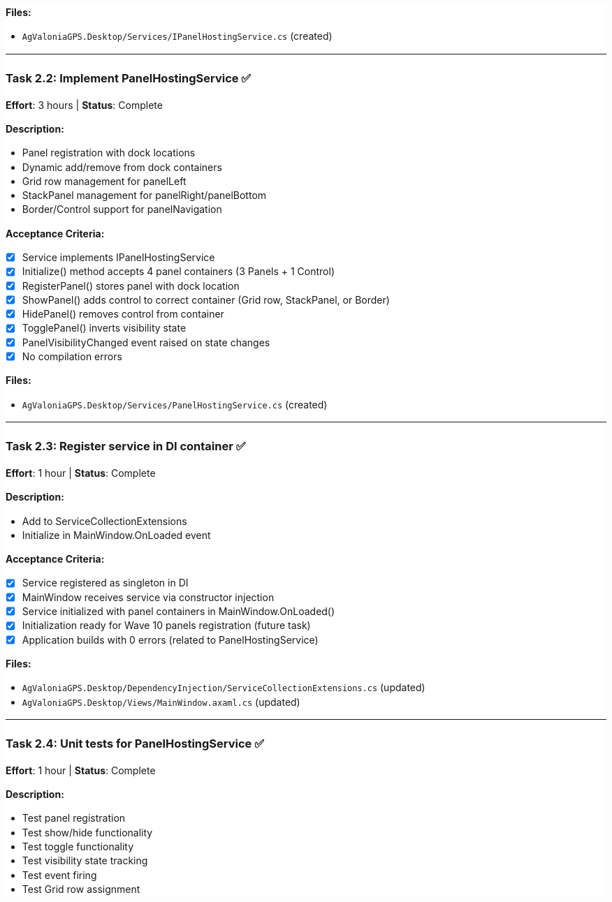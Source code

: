 **Files:**
- `AgValoniaGPS.Desktop/Services/IPanelHostingService.cs` (created)

---

### Task 2.2: Implement PanelHostingService ✅
**Effort**: 3 hours | **Status**: Complete

**Description:**
- Panel registration with dock locations
- Dynamic add/remove from dock containers
- Grid row management for panelLeft
- StackPanel management for panelRight/panelBottom
- Border/Control support for panelNavigation

**Acceptance Criteria:**
- [x] Service implements IPanelHostingService
- [x] Initialize() method accepts 4 panel containers (3 Panels + 1 Control)
- [x] RegisterPanel() stores panel with dock location
- [x] ShowPanel() adds control to correct container (Grid row, StackPanel, or Border)
- [x] HidePanel() removes control from container
- [x] TogglePanel() inverts visibility state
- [x] PanelVisibilityChanged event raised on state changes
- [x] No compilation errors

**Files:**
- `AgValoniaGPS.Desktop/Services/PanelHostingService.cs` (created)

---

### Task 2.3: Register service in DI container ✅
**Effort**: 1 hour | **Status**: Complete

**Description:**
- Add to ServiceCollectionExtensions
- Initialize in MainWindow.OnLoaded event

**Acceptance Criteria:**
- [x] Service registered as singleton in DI
- [x] MainWindow receives service via constructor injection
- [x] Service initialized with panel containers in MainWindow.OnLoaded()
- [x] Initialization ready for Wave 10 panels registration (future task)
- [x] Application builds with 0 errors (related to PanelHostingService)

**Files:**
- `AgValoniaGPS.Desktop/DependencyInjection/ServiceCollectionExtensions.cs` (updated)
- `AgValoniaGPS.Desktop/Views/MainWindow.axaml.cs` (updated)

---

### Task 2.4: Unit tests for PanelHostingService ✅
**Effort**: 1 hour | **Status**: Complete

**Description:**
- Test panel registration
- Test show/hide functionality
- Test toggle functionality
- Test visibility state tracking
- Test event firing
- Test Grid row assignment
